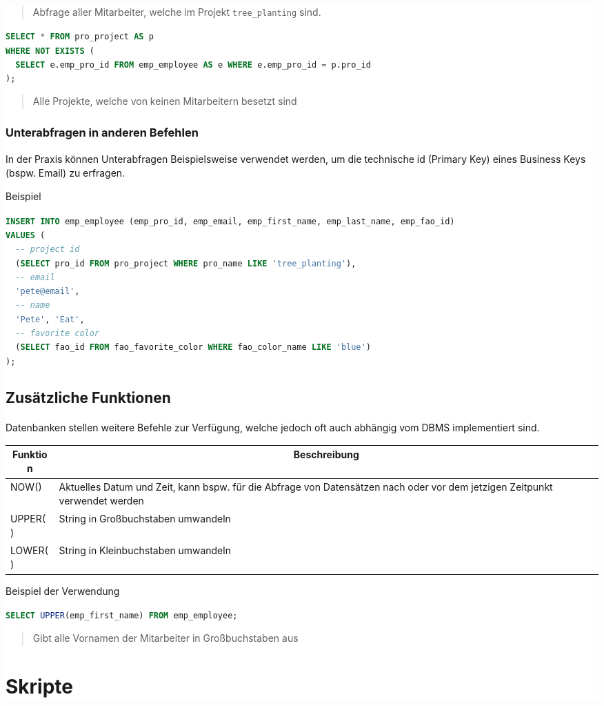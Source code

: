 > Abfrage aller Mitarbeiter, welche im Projekt `tree_planting` sind.

```sql
SELECT * FROM pro_project AS p
WHERE NOT EXISTS (
  SELECT e.emp_pro_id FROM emp_employee AS e WHERE e.emp_pro_id = p.pro_id
);
```

> Alle Projekte, welche von keinen Mitarbeitern besetzt sind

### Unterabfragen in anderen Befehlen

In der Praxis können Unterabfragen Beispielsweise verwendet werden, um die technische id (Primary Key) eines Business Keys (bspw. Email) zu erfragen.

Beispiel

```sql
INSERT INTO emp_employee (emp_pro_id, emp_email, emp_first_name, emp_last_name, emp_fao_id)
VALUES (
  -- project id
  (SELECT pro_id FROM pro_project WHERE pro_name LIKE 'tree_planting'),
  -- email
  'pete@email',
  -- name
  'Pete', 'Eat',
  -- favorite color
  (SELECT fao_id FROM fao_favorite_color WHERE fao_color_name LIKE 'blue')
);
```

## Zusätzliche Funktionen

Datenbanken stellen weitere Befehle zur Verfügung, welche jedoch oft auch abhängig vom DBMS implementiert sind.

| Funktion        | Beschreibung                                                                                                               |
| --------------- | -------------------------------------------------------------------------------------------------------------------------- |
| NOW()           | Aktuelles Datum und Zeit, kann bspw. für die Abfrage von Datensätzen nach oder vor dem jetzigen Zeitpunkt verwendet werden |
| UPPER(<Spalte>) | String in Großbuchstaben umwandeln                                                                                         |
| LOWER(<Spalte>) | String in Kleinbuchstaben umwandeln                                                                                        |

Beispiel der Verwendung

```sql
SELECT UPPER(emp_first_name) FROM emp_employee;
```

> Gibt alle Vornamen der Mitarbeiter in Großbuchstaben aus

# Skripte
